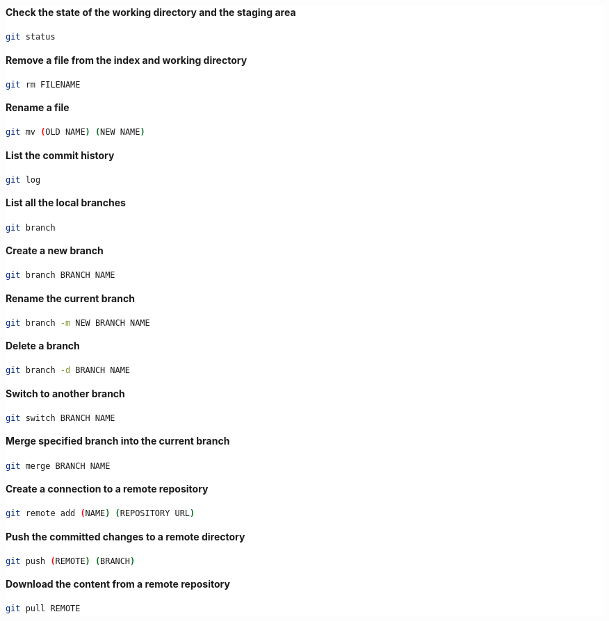 **Check the state of the working directory and the staging area**

```bash
git status
```

**Remove a file from the index and working directory**

```bash
git rm FILENAME
```

**Rename a file**

```bash
git mv (OLD NAME) (NEW NAME)
```

**List the commit history**

```bash
git log
```

**List all the local branches**

```bash
git branch
```

**Create a new branch**

```bash
git branch BRANCH NAME
```

**Rename the current branch**

```bash
git branch -m NEW BRANCH NAME
```

**Delete a branch**

```bash
git branch -d BRANCH NAME
```

**Switch to another branch**

```bash
git switch BRANCH NAME
```

**Merge specified branch into the current branch**

```bash
git merge BRANCH NAME
```

**Create a connection to a remote repository**

```bash
git remote add (NAME) (REPOSITORY URL)
```

**Push the committed changes to a remote directory**

```bash
git push (REMOTE) (BRANCH)
```

**Download the content from a remote repository**

```bash
git pull REMOTE
```
